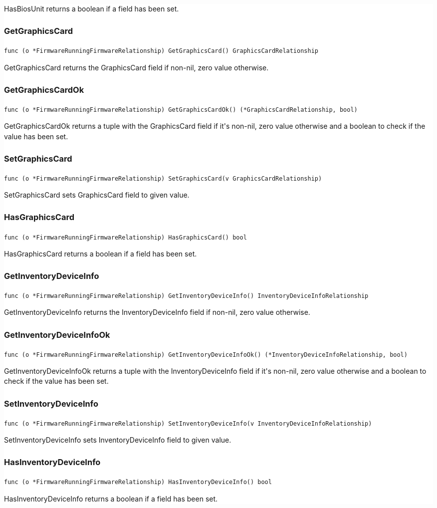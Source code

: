 HasBiosUnit returns a boolean if a field has been set.

### GetGraphicsCard

`func (o *FirmwareRunningFirmwareRelationship) GetGraphicsCard() GraphicsCardRelationship`

GetGraphicsCard returns the GraphicsCard field if non-nil, zero value otherwise.

### GetGraphicsCardOk

`func (o *FirmwareRunningFirmwareRelationship) GetGraphicsCardOk() (*GraphicsCardRelationship, bool)`

GetGraphicsCardOk returns a tuple with the GraphicsCard field if it's non-nil, zero value otherwise
and a boolean to check if the value has been set.

### SetGraphicsCard

`func (o *FirmwareRunningFirmwareRelationship) SetGraphicsCard(v GraphicsCardRelationship)`

SetGraphicsCard sets GraphicsCard field to given value.

### HasGraphicsCard

`func (o *FirmwareRunningFirmwareRelationship) HasGraphicsCard() bool`

HasGraphicsCard returns a boolean if a field has been set.

### GetInventoryDeviceInfo

`func (o *FirmwareRunningFirmwareRelationship) GetInventoryDeviceInfo() InventoryDeviceInfoRelationship`

GetInventoryDeviceInfo returns the InventoryDeviceInfo field if non-nil, zero value otherwise.

### GetInventoryDeviceInfoOk

`func (o *FirmwareRunningFirmwareRelationship) GetInventoryDeviceInfoOk() (*InventoryDeviceInfoRelationship, bool)`

GetInventoryDeviceInfoOk returns a tuple with the InventoryDeviceInfo field if it's non-nil, zero value otherwise
and a boolean to check if the value has been set.

### SetInventoryDeviceInfo

`func (o *FirmwareRunningFirmwareRelationship) SetInventoryDeviceInfo(v InventoryDeviceInfoRelationship)`

SetInventoryDeviceInfo sets InventoryDeviceInfo field to given value.

### HasInventoryDeviceInfo

`func (o *FirmwareRunningFirmwareRelationship) HasInventoryDeviceInfo() bool`

HasInventoryDeviceInfo returns a boolean if a field has been set.
